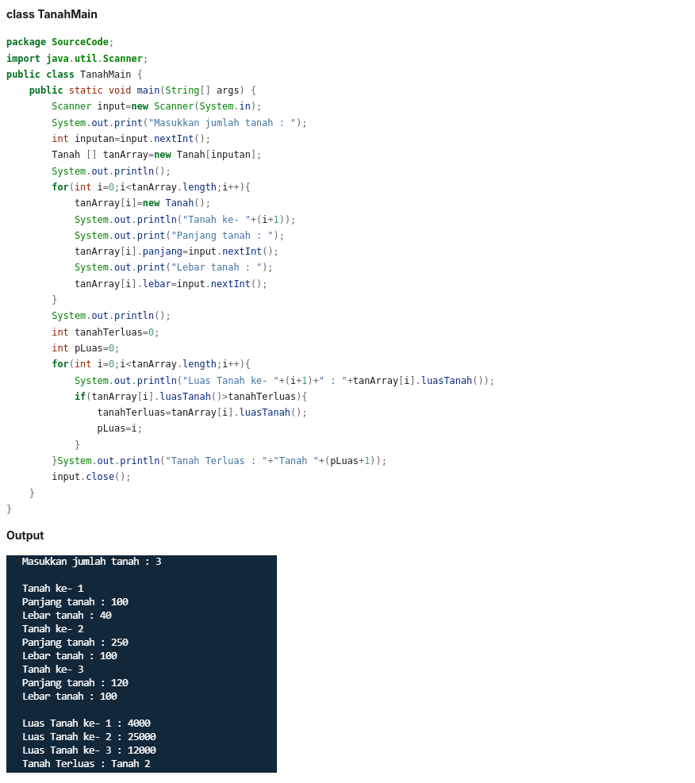 **class TanahMain**
```java
package SourceCode;
import java.util.Scanner;
public class TanahMain {
    public static void main(String[] args) {
        Scanner input=new Scanner(System.in);
        System.out.print("Masukkan jumlah tanah : ");
        int inputan=input.nextInt();
        Tanah [] tanArray=new Tanah[inputan];
        System.out.println();
        for(int i=0;i<tanArray.length;i++){
            tanArray[i]=new Tanah();
            System.out.println("Tanah ke- "+(i+1));
            System.out.print("Panjang tanah : ");
            tanArray[i].panjang=input.nextInt();
            System.out.print("Lebar tanah : ");
            tanArray[i].lebar=input.nextInt();
        }
        System.out.println();
        int tanahTerluas=0;
        int pLuas=0;
        for(int i=0;i<tanArray.length;i++){
            System.out.println("Luas Tanah ke- "+(i+1)+" : "+tanArray[i].luasTanah());
            if(tanArray[i].luasTanah()>tanahTerluas){
                tanahTerluas=tanArray[i].luasTanah();
                pLuas=i;
            }
        }System.out.println("Tanah Terluas : "+"Tanah "+(pLuas+1));
        input.close();
    }
}
```

**Output**

<img src="foto/ss9.png">
